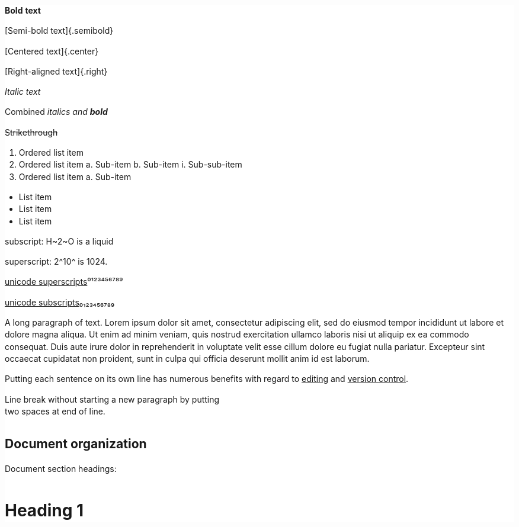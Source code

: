 **Bold** __text__

[Semi-bold text]{.semibold}

[Centered text]{.center}

[Right-aligned text]{.right}

*Italic* _text_

Combined *italics and __bold__*

~~Strikethrough~~

1. Ordered list item
2. Ordered list item
    a. Sub-item
    b. Sub-item
        i. Sub-sub-item
3. Ordered list item
    a. Sub-item

- List item
- List item
- List item

subscript: H~2~O is a liquid

superscript: 2^10^ is 1024.

[unicode superscripts](https://www.google.com/search?q=superscript+generator)⁰¹²³⁴⁵⁶⁷⁸⁹

[unicode subscripts](https://www.google.com/search?q=superscript+generator)₀₁₂₃₄₅₆₇₈₉

A long paragraph of text.
Lorem ipsum dolor sit amet, consectetur adipiscing elit, sed do eiusmod tempor incididunt ut labore et dolore magna aliqua.
Ut enim ad minim veniam, quis nostrud exercitation ullamco laboris nisi ut aliquip ex ea commodo consequat.
Duis aute irure dolor in reprehenderit in voluptate velit esse cillum dolore eu fugiat nulla pariatur.
Excepteur sint occaecat cupidatat non proident, sunt in culpa qui officia deserunt mollit anim id est laborum.

Putting each sentence on its own line has numerous benefits with regard to [editing](https://asciidoctor.org/docs/asciidoc-recommended-practices/#one-sentence-per-line) and [version control](https://rhodesmill.org/brandon/2012/one-sentence-per-line/).

Line break without starting a new paragraph by putting  
two spaces at end of line.

## Document organization

Document section headings:

# Heading 1


[Manubot Homepage]: https://manubot.org
[@tag:deep-review]: doi:10.1098/rsif.2017.0387